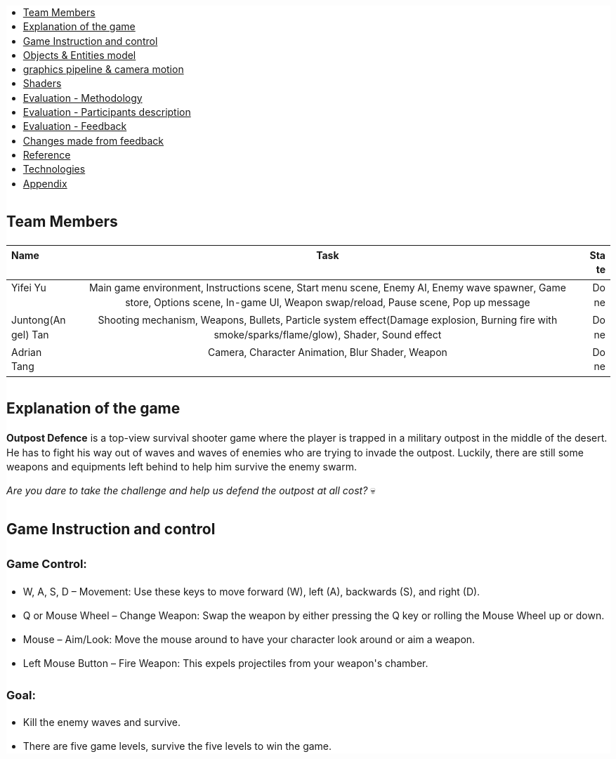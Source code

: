 - [Team Members](#team-members)
- [Explanation of the game](#explanation-of-the-game)
- [Game Instruction and control](#game-instruction-and-control)
- [Objects & Entities model](#objects-&-entities-model)
- [graphics pipeline & camera motion](#graphics-pipeline-&-camera-motion)
- [Shaders](#shaders)
- [Evaluation - Methodology](#Evaluation---Methodology)
- [Evaluation - Participants description](#Evaluation---Participants-description)
- [Evaluation - Feedback](#Evaluation---Feedback)
- [Changes made from feedback](#changes-made-based-on-the-evaluation)
- [Reference](#reference)
- [Technologies](#technologies)
- [Appendix](#appendix)

## Team Members

| Name               |                                                                                       Task                                                                                        | State |
| :----------------- | :-------------------------------------------------------------------------------------------------------------------------------------------------------------------------------: | ----: |
| Yifei Yu           | Main game environment, Instructions scene, Start menu scene, Enemy AI, Enemy wave spawner, Game store, Options scene, In-game UI, Weapon swap/reload, Pause scene, Pop up message |  Done |
| Juntong(Angel) Tan |                  Shooting mechanism, Weapons, Bullets, Particle system effect(Damage explosion, Burning fire with smoke/sparks/flame/glow), Shader, Sound effect                  |  Done |
| Adrian Tang        |                                                                 Camera, Character Animation, Blur Shader, Weapon                                                                  |  Done |

## Explanation of the game

**Outpost Defence** is a top-view survival shooter game where the player is trapped in a military outpost in the middle of the desert. He has to fight his way out of waves and waves of enemies who are trying to invade the outpost. Luckily, there are still some weapons and equipments left behind to help him survive the enemy swarm.

_Are you dare to take the challenge and help us defend the outpost at all cost?_ :skull:

## Game Instruction and control

### Game Control:

- W, A, S, D – Movement: Use these keys to move forward (W), left (A), backwards (S), and right (D).

- Q or Mouse Wheel – Change Weapon: Swap the weapon by either pressing the Q key or rolling the Mouse Wheel up or down.

- Mouse – Aim/Look: Move the mouse around to have your character look around or aim a weapon.

- Left Mouse Button – Fire Weapon: This expels projectiles from your weapon's chamber.

### Goal:

- Kill the enemy waves and survive.

- There are five game levels, survive the five levels to win the game.
